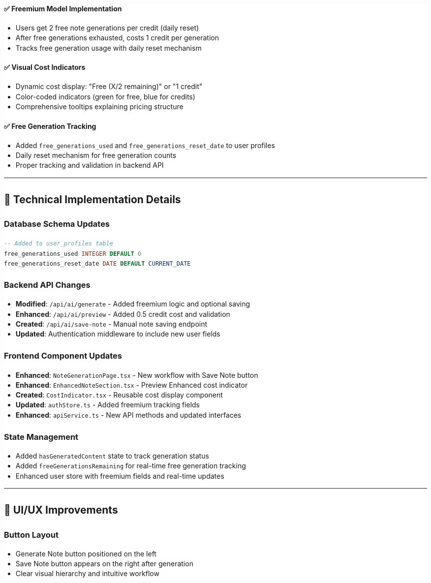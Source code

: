 #### **✅ Freemium Model Implementation**
- Users get 2 free note generations per credit (daily reset)
- After free generations exhausted, costs 1 credit per generation
- Tracks free generation usage with daily reset mechanism

#### **✅ Visual Cost Indicators**
- Dynamic cost display: "Free (X/2 remaining)" or "1 credit"
- Color-coded indicators (green for free, blue for credits)
- Comprehensive tooltips explaining pricing structure

#### **✅ Free Generation Tracking**
- Added `free_generations_used` and `free_generations_reset_date` to user profiles
- Daily reset mechanism for free generation counts
- Proper tracking and validation in backend API

---

## 🔧 **Technical Implementation Details**

### **Database Schema Updates**
```sql
-- Added to user_profiles table
free_generations_used INTEGER DEFAULT 0
free_generations_reset_date DATE DEFAULT CURRENT_DATE
```

### **Backend API Changes**
- **Modified**: `/api/ai/generate` - Added freemium logic and optional saving
- **Enhanced**: `/api/ai/preview` - Added 0.5 credit cost and validation
- **Created**: `/api/ai/save-note` - Manual note saving endpoint
- **Updated**: Authentication middleware to include new user fields

### **Frontend Component Updates**
- **Enhanced**: `NoteGenerationPage.tsx` - New workflow with Save Note button
- **Enhanced**: `EnhancedNoteSection.tsx` - Preview Enhanced cost indicator
- **Created**: `CostIndicator.tsx` - Reusable cost display component
- **Updated**: `authStore.ts` - Added freemium tracking fields
- **Enhanced**: `apiService.ts` - New API methods and updated interfaces

### **State Management**
- Added `hasGeneratedContent` state to track generation status
- Added `freeGenerationsRemaining` for real-time free generation tracking
- Enhanced user store with freemium fields and real-time updates

---

## 🎨 **UI/UX Improvements**

### **Button Layout**
- Generate Note button positioned on the left
- Save Note button appears on the right after generation
- Clear visual hierarchy and intuitive workflow
